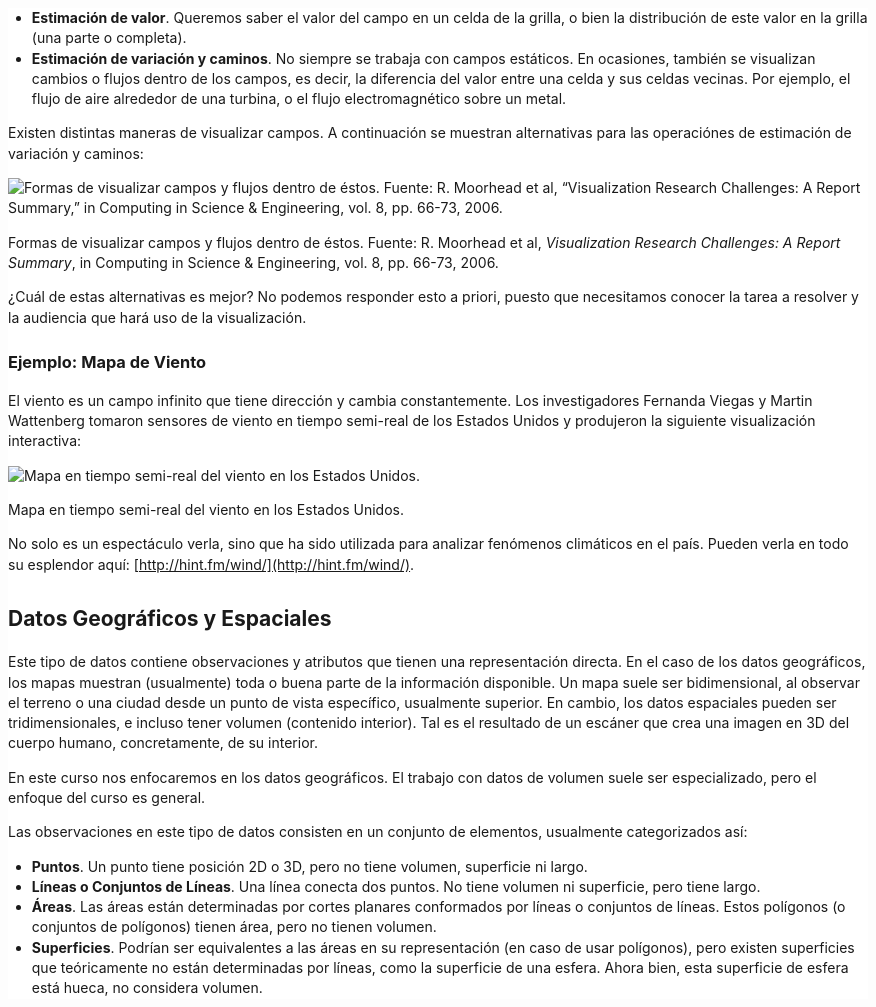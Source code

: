 *   **Estimación de valor**. Queremos saber el valor del campo en un celda de la grilla, o bien la distribución de este valor en la grilla (una parte o completa).
*   **Estimación de variación y caminos**. No siempre se trabaja con campos estáticos. En ocasiones, también se visualizan cambios o flujos dentro de los campos, es decir, la diferencia del valor entre una celda y sus celdas vecinas. Por ejemplo, el flujo de aire alrededor de una turbina, o el flujo electromagnético sobre un metal.

Existen distintas maneras de visualizar campos. A continuación se muestran alternativas para las operaciónes de estimación de variación y caminos:

![Formas de visualizar campos y flujos dentro de éstos. Fuente: R. Moorhead et al, &ldquo;<em>Visualization Research Challenges: A Report Summary</em>,&rdquo; in Computing in Science &amp; Engineering, vol. 8, pp. 66-73, 2006.](http://datagramas.cl/courses/infovis/03_datos/images/vector_fields_huecf4b9aa442446a6fd16875c02e0c6e2_470198_660x0_resize_box_3.png)

Formas de visualizar campos y flujos dentro de éstos. Fuente: R. Moorhead et al, _Visualization Research Challenges: A Report Summary_, in Computing in Science & Engineering, vol. 8, pp. 66-73, 2006.

¿Cuál de estas alternativas es mejor? No podemos responder esto a priori, puesto que necesitamos conocer la tarea a resolver y la audiencia que hará uso de la visualización.

### Ejemplo: Mapa de Viento 

El viento es un campo infinito que tiene dirección y cambia constantemente. Los investigadores Fernanda Viegas y Martin Wattenberg tomaron sensores de viento en tiempo semi-real de los Estados Unidos y produjeron la siguiente visualización interactiva:

![Mapa en tiempo semi-real del viento en los Estados Unidos.](http://datagramas.cl/courses/infovis/03_datos/images/windmap.png)

Mapa en tiempo semi-real del viento en los Estados Unidos.

No solo es un espectáculo verla, sino que ha sido utilizada para analizar fenómenos climáticos en el país. Pueden verla en todo su esplendor aquí: [http://hint.fm/wind/](http://hint.fm/wind/).

## Datos Geográficos y Espaciales 

Este tipo de datos contiene observaciones y atributos que tienen una representación directa. En el caso de los datos geográficos, los mapas muestran (usualmente) toda o buena parte de la información disponible. Un mapa suele ser bidimensional, al observar el terreno o una ciudad desde un punto de vista específico, usualmente superior. En cambio, los datos espaciales pueden ser tridimensionales, e incluso tener volumen (contenido interior). Tal es el resultado de un escáner que crea una imagen en 3D del cuerpo humano, concretamente, de su interior.

En este curso nos enfocaremos en los datos geográficos. El trabajo con datos de volumen suele ser especializado, pero el enfoque del curso es general.

Las observaciones en este tipo de datos consisten en un conjunto de elementos, usualmente categorizados así:

*   **Puntos**. Un punto tiene posición 2D o 3D, pero no tiene volumen, superficie ni largo.
*   **Líneas o Conjuntos de Líneas**. Una línea conecta dos puntos. No tiene volumen ni superficie, pero tiene largo.
*   **Áreas**. Las áreas están determinadas por cortes planares conformados por líneas o conjuntos de líneas. Estos polígonos (o conjuntos de polígonos) tienen área, pero no tienen volumen.
*   **Superficies**. Podrían ser equivalentes a las áreas en su representación (en caso de usar polígonos), pero existen superficies que teóricamente no están determinadas por líneas, como la superficie de una esfera. Ahora bien, esta superficie de esfera está hueca, no considera volumen.
